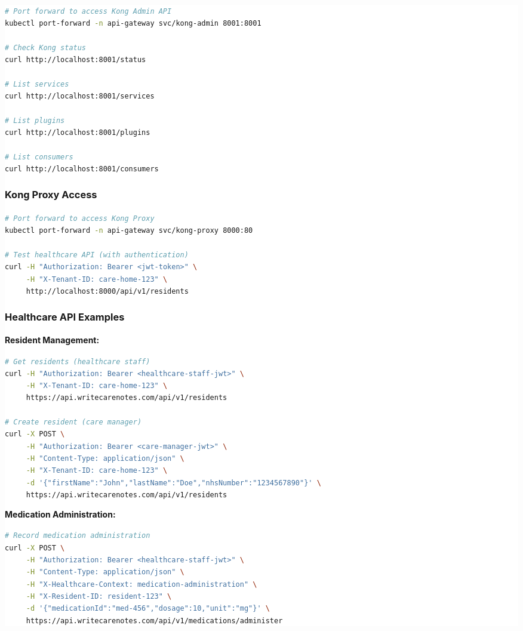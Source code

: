```bash
# Port forward to access Kong Admin API
kubectl port-forward -n api-gateway svc/kong-admin 8001:8001

# Check Kong status
curl http://localhost:8001/status

# List services
curl http://localhost:8001/services

# List plugins
curl http://localhost:8001/plugins

# List consumers
curl http://localhost:8001/consumers
```

### Kong Proxy Access

```bash
# Port forward to access Kong Proxy
kubectl port-forward -n api-gateway svc/kong-proxy 8000:80

# Test healthcare API (with authentication)
curl -H "Authorization: Bearer <jwt-token>" \
     -H "X-Tenant-ID: care-home-123" \
     http://localhost:8000/api/v1/residents
```

### Healthcare API Examples

**Resident Management:**
```bash
# Get residents (healthcare staff)
curl -H "Authorization: Bearer <healthcare-staff-jwt>" \
     -H "X-Tenant-ID: care-home-123" \
     https://api.writecarenotes.com/api/v1/residents

# Create resident (care manager)
curl -X POST \
     -H "Authorization: Bearer <care-manager-jwt>" \
     -H "Content-Type: application/json" \
     -H "X-Tenant-ID: care-home-123" \
     -d '{"firstName":"John","lastName":"Doe","nhsNumber":"1234567890"}' \
     https://api.writecarenotes.com/api/v1/residents
```

**Medication Administration:**
```bash
# Record medication administration
curl -X POST \
     -H "Authorization: Bearer <healthcare-staff-jwt>" \
     -H "Content-Type: application/json" \
     -H "X-Healthcare-Context: medication-administration" \
     -H "X-Resident-ID: resident-123" \
     -d '{"medicationId":"med-456","dosage":10,"unit":"mg"}' \
     https://api.writecarenotes.com/api/v1/medications/administer
```
